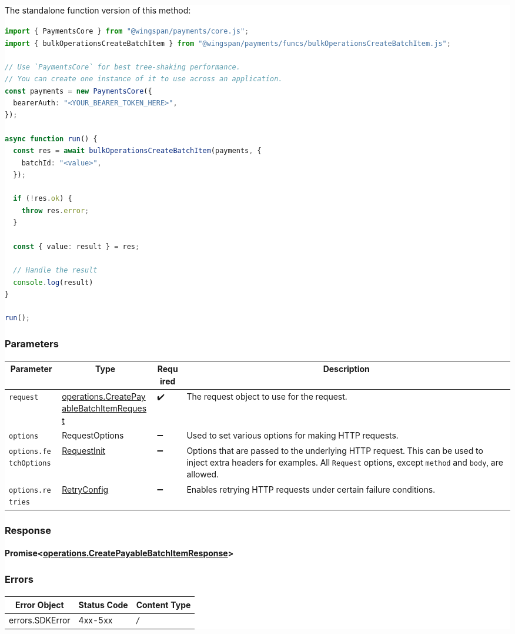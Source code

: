 The standalone function version of this method:

```typescript
import { PaymentsCore } from "@wingspan/payments/core.js";
import { bulkOperationsCreateBatchItem } from "@wingspan/payments/funcs/bulkOperationsCreateBatchItem.js";

// Use `PaymentsCore` for best tree-shaking performance.
// You can create one instance of it to use across an application.
const payments = new PaymentsCore({
  bearerAuth: "<YOUR_BEARER_TOKEN_HERE>",
});

async function run() {
  const res = await bulkOperationsCreateBatchItem(payments, {
    batchId: "<value>",
  });

  if (!res.ok) {
    throw res.error;
  }

  const { value: result } = res;

  // Handle the result
  console.log(result)
}

run();
```

### Parameters

| Parameter                                                                                                                                                                      | Type                                                                                                                                                                           | Required                                                                                                                                                                       | Description                                                                                                                                                                    |
| ------------------------------------------------------------------------------------------------------------------------------------------------------------------------------ | ------------------------------------------------------------------------------------------------------------------------------------------------------------------------------ | ------------------------------------------------------------------------------------------------------------------------------------------------------------------------------ | ------------------------------------------------------------------------------------------------------------------------------------------------------------------------------ |
| `request`                                                                                                                                                                      | [operations.CreatePayableBatchItemRequest](../../sdk/models/operations/createpayablebatchitemrequest.md)                                                                       | :heavy_check_mark:                                                                                                                                                             | The request object to use for the request.                                                                                                                                     |
| `options`                                                                                                                                                                      | RequestOptions                                                                                                                                                                 | :heavy_minus_sign:                                                                                                                                                             | Used to set various options for making HTTP requests.                                                                                                                          |
| `options.fetchOptions`                                                                                                                                                         | [RequestInit](https://developer.mozilla.org/en-US/docs/Web/API/Request/Request#options)                                                                                        | :heavy_minus_sign:                                                                                                                                                             | Options that are passed to the underlying HTTP request. This can be used to inject extra headers for examples. All `Request` options, except `method` and `body`, are allowed. |
| `options.retries`                                                                                                                                                              | [RetryConfig](../../lib/utils/retryconfig.md)                                                                                                                                  | :heavy_minus_sign:                                                                                                                                                             | Enables retrying HTTP requests under certain failure conditions.                                                                                                               |

### Response

**Promise\<[operations.CreatePayableBatchItemResponse](../../sdk/models/operations/createpayablebatchitemresponse.md)\>**

### Errors

| Error Object    | Status Code     | Content Type    |
| --------------- | --------------- | --------------- |
| errors.SDKError | 4xx-5xx         | */*             |
